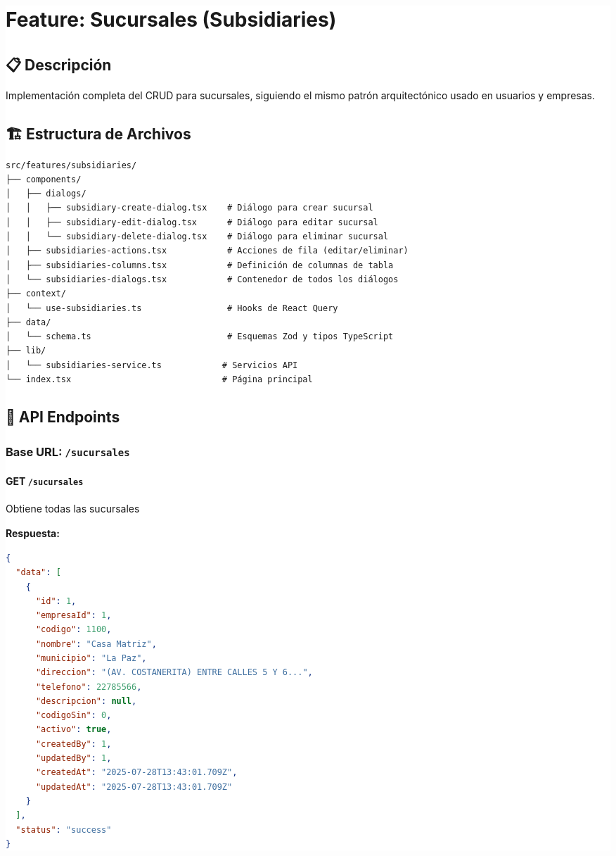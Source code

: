 # Feature: Sucursales (Subsidiaries)

## 📋 Descripción
Implementación completa del CRUD para sucursales, siguiendo el mismo patrón arquitectónico usado en usuarios y empresas.

## 🏗️ Estructura de Archivos

```
src/features/subsidiaries/
├── components/
│   ├── dialogs/
│   │   ├── subsidiary-create-dialog.tsx    # Diálogo para crear sucursal
│   │   ├── subsidiary-edit-dialog.tsx      # Diálogo para editar sucursal
│   │   └── subsidiary-delete-dialog.tsx    # Diálogo para eliminar sucursal
│   ├── subsidiaries-actions.tsx            # Acciones de fila (editar/eliminar)
│   ├── subsidiaries-columns.tsx            # Definición de columnas de tabla
│   └── subsidiaries-dialogs.tsx            # Contenedor de todos los diálogos
├── context/
│   └── use-subsidiaries.ts                 # Hooks de React Query
├── data/
│   └── schema.ts                           # Esquemas Zod y tipos TypeScript
├── lib/
│   └── subsidiaries-service.ts            # Servicios API
└── index.tsx                              # Página principal
```

## 🔌 API Endpoints

### Base URL: `/sucursales`

#### GET `/sucursales`
Obtiene todas las sucursales

**Respuesta:**
```json
{
  "data": [
    {
      "id": 1,
      "empresaId": 1,
      "codigo": 1100,
      "nombre": "Casa Matriz",
      "municipio": "La Paz",
      "direccion": "(AV. COSTANERITA) ENTRE CALLES 5 Y 6...",
      "telefono": 22785566,
      "descripcion": null,
      "codigoSin": 0,
      "activo": true,
      "createdBy": 1,
      "updatedBy": 1,
      "createdAt": "2025-07-28T13:43:01.709Z",
      "updatedAt": "2025-07-28T13:43:01.709Z"
    }
  ],
  "status": "success"
}
```

